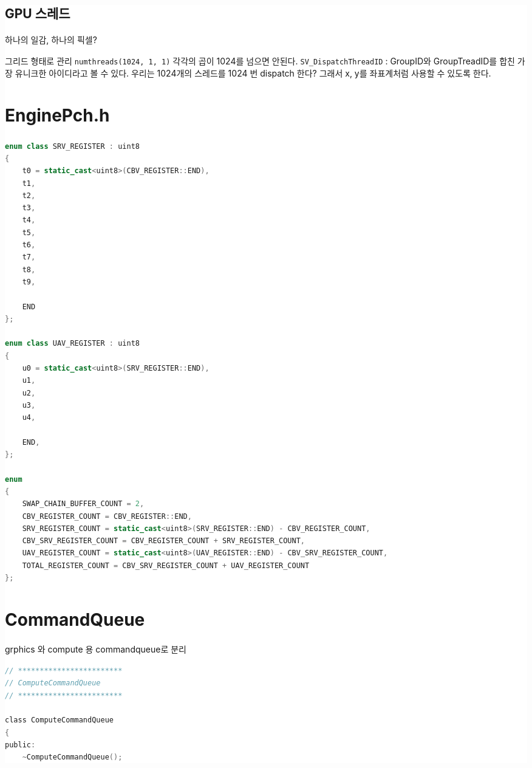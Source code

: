 ## GPU 스레드
하나의 일감, 하나의 픽셀?

그리드 형태로 관리
`numthreads(1024, 1, 1)` 각각의 곱이 1024를 넘으면 안된다.
`SV_DispatchThreadID` : GroupID와  GroupTreadID를 합친 가장 유니크한 아이디라고 볼 수 있다.
우리는 1024개의 스레드를 1024 번 dispatch 한다? 그래서 x, y를 좌표계처럼 사용할 수 있도록 한다.


# EnginePch.h
```CPP
enum class SRV_REGISTER : uint8
{
	t0 = static_cast<uint8>(CBV_REGISTER::END),
	t1,
	t2,
	t3,
	t4,
	t5,
	t6,
	t7,
	t8,
	t9,

	END
};

enum class UAV_REGISTER : uint8
{
	u0 = static_cast<uint8>(SRV_REGISTER::END),
	u1,
	u2,
	u3,
	u4,

	END,
};

enum
{
	SWAP_CHAIN_BUFFER_COUNT = 2,
	CBV_REGISTER_COUNT = CBV_REGISTER::END,
	SRV_REGISTER_COUNT = static_cast<uint8>(SRV_REGISTER::END) - CBV_REGISTER_COUNT,
	CBV_SRV_REGISTER_COUNT = CBV_REGISTER_COUNT + SRV_REGISTER_COUNT,
	UAV_REGISTER_COUNT = static_cast<uint8>(UAV_REGISTER::END) - CBV_SRV_REGISTER_COUNT,
	TOTAL_REGISTER_COUNT = CBV_SRV_REGISTER_COUNT + UAV_REGISTER_COUNT
};

```

# CommandQueue
grphics 와 compute 용 commandqueue로 분리
```c
// ************************
// ComputeCommandQueue
// ************************

class ComputeCommandQueue
{
public:
	~ComputeCommandQueue();

```